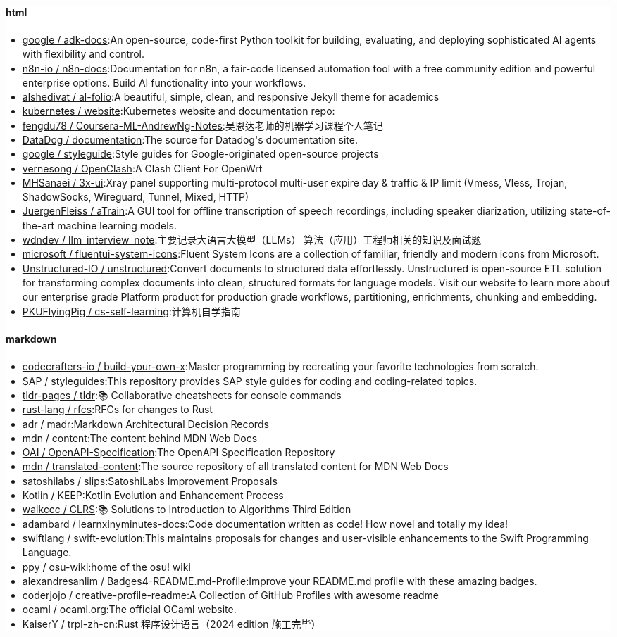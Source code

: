 #### html
* [google / adk-docs](https://github.com/google/adk-docs):An open-source, code-first Python toolkit for building, evaluating, and deploying sophisticated AI agents with flexibility and control.
* [n8n-io / n8n-docs](https://github.com/n8n-io/n8n-docs):Documentation for n8n, a fair-code licensed automation tool with a free community edition and powerful enterprise options. Build AI functionality into your workflows.
* [alshedivat / al-folio](https://github.com/alshedivat/al-folio):A beautiful, simple, clean, and responsive Jekyll theme for academics
* [kubernetes / website](https://github.com/kubernetes/website):Kubernetes website and documentation repo:
* [fengdu78 / Coursera-ML-AndrewNg-Notes](https://github.com/fengdu78/Coursera-ML-AndrewNg-Notes):吴恩达老师的机器学习课程个人笔记
* [DataDog / documentation](https://github.com/DataDog/documentation):The source for Datadog's documentation site.
* [google / styleguide](https://github.com/google/styleguide):Style guides for Google-originated open-source projects
* [vernesong / OpenClash](https://github.com/vernesong/OpenClash):A Clash Client For OpenWrt
* [MHSanaei / 3x-ui](https://github.com/MHSanaei/3x-ui):Xray panel supporting multi-protocol multi-user expire day & traffic & IP limit (Vmess, Vless, Trojan, ShadowSocks, Wireguard, Tunnel, Mixed, HTTP)
* [JuergenFleiss / aTrain](https://github.com/JuergenFleiss/aTrain):A GUI tool for offline transcription of speech recordings, including speaker diarization, utilizing state-of-the-art machine learning models.
* [wdndev / llm_interview_note](https://github.com/wdndev/llm_interview_note):主要记录大语言大模型（LLMs） 算法（应用）工程师相关的知识及面试题
* [microsoft / fluentui-system-icons](https://github.com/microsoft/fluentui-system-icons):Fluent System Icons are a collection of familiar, friendly and modern icons from Microsoft.
* [Unstructured-IO / unstructured](https://github.com/Unstructured-IO/unstructured):Convert documents to structured data effortlessly. Unstructured is open-source ETL solution for transforming complex documents into clean, structured formats for language models. Visit our website to learn more about our enterprise grade Platform product for production grade workflows, partitioning, enrichments, chunking and embedding.
* [PKUFlyingPig / cs-self-learning](https://github.com/PKUFlyingPig/cs-self-learning):计算机自学指南

#### markdown
* [codecrafters-io / build-your-own-x](https://github.com/codecrafters-io/build-your-own-x):Master programming by recreating your favorite technologies from scratch.
* [SAP / styleguides](https://github.com/SAP/styleguides):This repository provides SAP style guides for coding and coding-related topics.
* [tldr-pages / tldr](https://github.com/tldr-pages/tldr):📚 Collaborative cheatsheets for console commands
* [rust-lang / rfcs](https://github.com/rust-lang/rfcs):RFCs for changes to Rust
* [adr / madr](https://github.com/adr/madr):Markdown Architectural Decision Records
* [mdn / content](https://github.com/mdn/content):The content behind MDN Web Docs
* [OAI / OpenAPI-Specification](https://github.com/OAI/OpenAPI-Specification):The OpenAPI Specification Repository
* [mdn / translated-content](https://github.com/mdn/translated-content):The source repository of all translated content for MDN Web Docs
* [satoshilabs / slips](https://github.com/satoshilabs/slips):SatoshiLabs Improvement Proposals
* [Kotlin / KEEP](https://github.com/Kotlin/KEEP):Kotlin Evolution and Enhancement Process
* [walkccc / CLRS](https://github.com/walkccc/CLRS):📚 Solutions to Introduction to Algorithms Third Edition
* [adambard / learnxinyminutes-docs](https://github.com/adambard/learnxinyminutes-docs):Code documentation written as code! How novel and totally my idea!
* [swiftlang / swift-evolution](https://github.com/swiftlang/swift-evolution):This maintains proposals for changes and user-visible enhancements to the Swift Programming Language.
* [ppy / osu-wiki](https://github.com/ppy/osu-wiki):home of the osu! wiki
* [alexandresanlim / Badges4-README.md-Profile](https://github.com/alexandresanlim/Badges4-README.md-Profile):Improve your README.md profile with these amazing badges.
* [coderjojo / creative-profile-readme](https://github.com/coderjojo/creative-profile-readme):A Collection of GitHub Profiles with awesome readme
* [ocaml / ocaml.org](https://github.com/ocaml/ocaml.org):The official OCaml website.
* [KaiserY / trpl-zh-cn](https://github.com/KaiserY/trpl-zh-cn):Rust 程序设计语言（2024 edition 施工完毕）